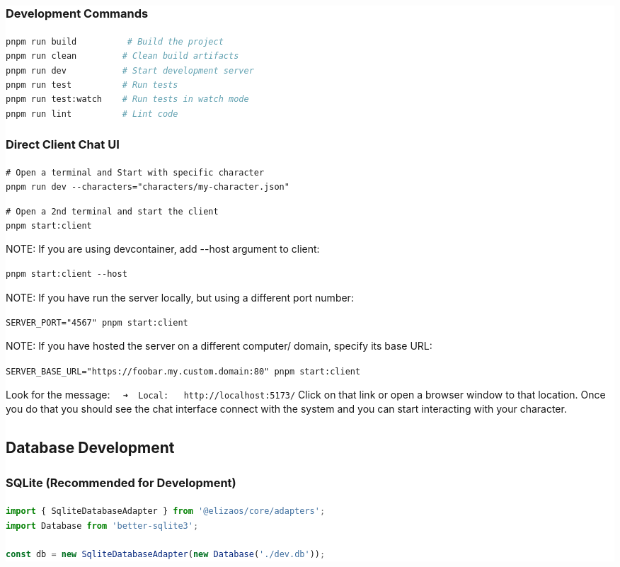 ### Development Commands

```bash
pnpm run build          # Build the project
pnpm run clean         # Clean build artifacts
pnpm run dev           # Start development server
pnpm run test          # Run tests
pnpm run test:watch    # Run tests in watch mode
pnpm run lint          # Lint code
```

### Direct Client Chat UI

```
# Open a terminal and Start with specific character
pnpm run dev --characters="characters/my-character.json"
```

```
# Open a 2nd terminal and start the client
pnpm start:client
```

NOTE: If you are using devcontainer, add --host argument to client:

```
pnpm start:client --host
```

NOTE: If you have run the server locally, but using a different port number:

```shell
SERVER_PORT="4567" pnpm start:client
```

NOTE: If you have hosted the server on a different computer/ domain, specify its base URL:

```shell
SERVER_BASE_URL="https://foobar.my.custom.domain:80" pnpm start:client
```

Look for the message:
`  ➜  Local:   http://localhost:5173/`
Click on that link or open a browser window to that location. Once you do that you should see the chat interface connect with the system and you can start interacting with your character.

## Database Development

### SQLite (Recommended for Development)

```typescript
import { SqliteDatabaseAdapter } from '@elizaos/core/adapters';
import Database from 'better-sqlite3';

const db = new SqliteDatabaseAdapter(new Database('./dev.db'));
```

